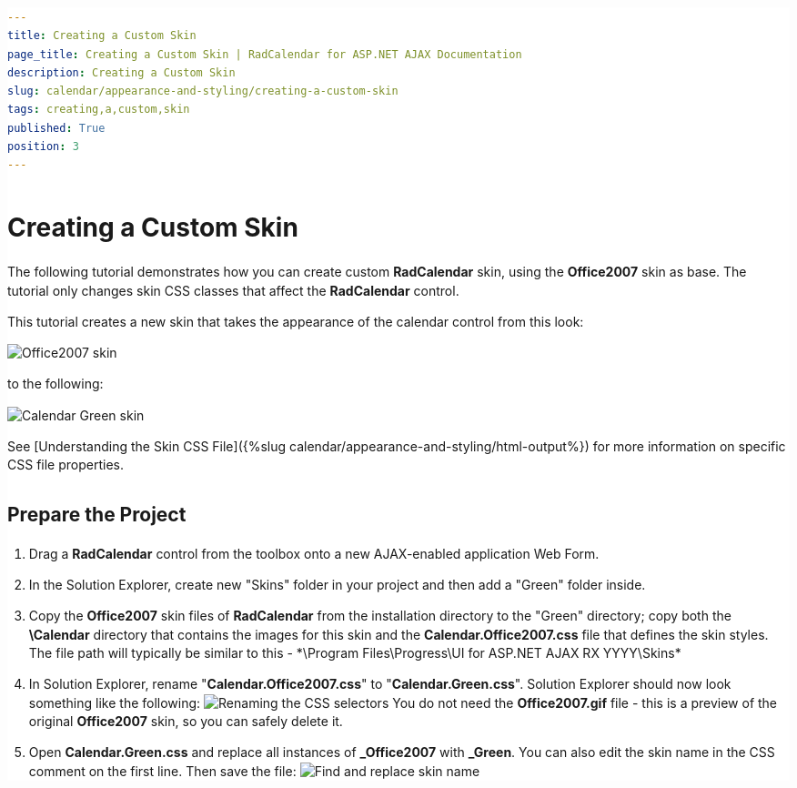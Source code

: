 ```yaml
---
title: Creating a Custom Skin
page_title: Creating a Custom Skin | RadCalendar for ASP.NET AJAX Documentation
description: Creating a Custom Skin
slug: calendar/appearance-and-styling/creating-a-custom-skin
tags: creating,a,custom,skin
published: True
position: 3
---
```


# Creating a Custom Skin


The following tutorial demonstrates how you can create custom **RadCalendar** skin, using the **Office2007** skin as base. The tutorial only changes skin CSS classes that affect the **RadCalendar** control.


This tutorial creates a new skin that takes the appearance of the calendar control from this look:

![Office2007 skin](images/Office2007.png)

to the following:

![Calendar Green skin](images/calendar_greenskin.png)

See [Understanding the Skin CSS File]({%slug calendar/appearance-and-styling/html-output%}) for more information on specific CSS file properties.

## Prepare the Project

1. Drag a **RadCalendar** control from the toolbox onto a new AJAX-enabled application Web Form.

2. In the Solution Explorer, create new "Skins" folder in your project and then add a "Green" folder inside.

3. Copy the **Office2007** skin files of **RadCalendar** from the installation directory to the "Green" directory; copy both the **\Calendar** directory that contains the images for this skin and the **Calendar.Office2007.css** file that defines the skin styles. The file path will typically be similar to this - *\Program Files\Progress\UI for ASP.NET AJAX RX YYYY\Skins\* 

4. In Solution Explorer, rename "**Calendar.Office2007.css**" to "**Calendar.Green.css**". Solution Explorer should now look something like the following:
![Renaming the CSS selectors](images/RenameCSSFile.png)
You do not need the **Office2007.gif** file - this is a preview of the original **Office2007** skin, so you can safely delete it.

5. Open **Calendar.Green.css** and replace all instances of **_Office2007** with **_Green**. You can also edit the skin name in the CSS comment on the first line. Then save the file:
![Find and replace skin name](images/FindAndReplace.png)
